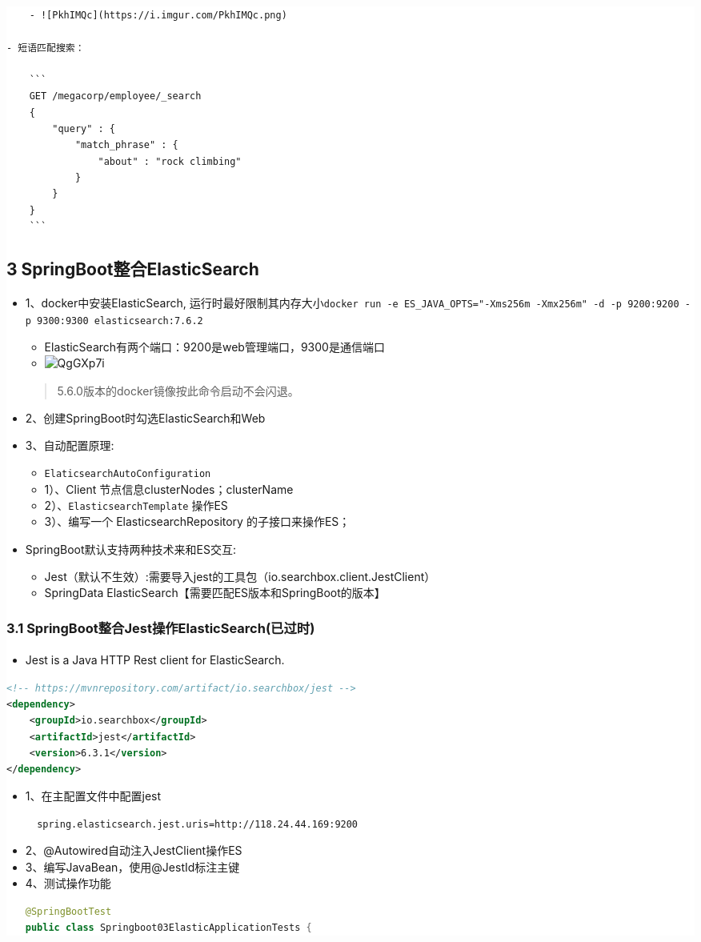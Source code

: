         - ![PkhIMQc](https://i.imgur.com/PkhIMQc.png)

    - 短语匹配搜索：

        ```
        GET /megacorp/employee/_search
        {
            "query" : {
                "match_phrase" : {
                    "about" : "rock climbing"
                }
            }
        }
        ```

## 3 SpringBoot整合ElasticSearch

- 1、docker中安装ElasticSearch, 运行时最好限制其内存大小`docker run -e ES_JAVA_OPTS="-Xms256m -Xmx256m" -d -p 9200:9200 -p 9300:9300 elasticsearch:7.6.2`

    - ElasticSearch有两个端口：9200是web管理端口，9300是通信端口
    - ![QgGXp7i](https://i.imgur.com/QgGXp7i.png)

    > 5.6.0版本的docker镜像按此命令启动不会闪退。

- 2、创建SpringBoot时勾选ElasticSearch和Web
- 3、自动配置原理:
    - `ElaticsearchAutoConfiguration`
    - 1）、Client 节点信息clusterNodes；clusterName
    - 2）、`ElasticsearchTemplate` 操作ES
    - 3）、编写一个 ElasticsearchRepository 的子接口来操作ES；
- SpringBoot默认支持两种技术来和ES交互:
    - Jest（默认不生效）:需要导入jest的工具包（io.searchbox.client.JestClient）
    - SpringData ElasticSearch【需要匹配ES版本和SpringBoot的版本】
### 3.1 SpringBoot整合Jest操作ElasticSearch(已过时)
- Jest is a Java HTTP Rest client for ElasticSearch.

```xml
<!-- https://mvnrepository.com/artifact/io.searchbox/jest -->
<dependency>
    <groupId>io.searchbox</groupId>
    <artifactId>jest</artifactId>
    <version>6.3.1</version>
</dependency>
```
- 1、在主配置文件中配置jest
    ```properties
      spring.elasticsearch.jest.uris=http://118.24.44.169:9200
    ```
- 2、@Autowired自动注入JestClient操作ES
- 3、编写JavaBean，使用@JestId标注主键
- 4、测试操作功能
    ```java
    @SpringBootTest
    public class Springboot03ElasticApplicationTests {
    